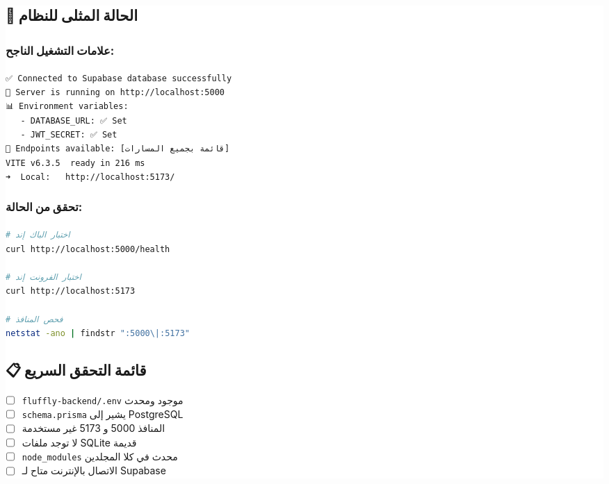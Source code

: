 ## 🚀 الحالة المثلى للنظام

### علامات التشغيل الناجح:
```
✅ Connected to Supabase database successfully
🚀 Server is running on http://localhost:5000
📊 Environment variables:
   - DATABASE_URL: ✅ Set
   - JWT_SECRET: ✅ Set
🎯 Endpoints available: [قائمة بجميع المسارات]
VITE v6.3.5  ready in 216 ms
➜  Local:   http://localhost:5173/
```

### تحقق من الحالة:
```bash
# اختبار الباك إند
curl http://localhost:5000/health

# اختبار الفرونت إند
curl http://localhost:5173

# فحص المنافذ
netstat -ano | findstr ":5000\|:5173"
```

## 📋 قائمة التحقق السريع

- [ ] `fluffly-backend/.env` موجود ومحدث
- [ ] `schema.prisma` يشير إلى PostgreSQL
- [ ] المنافذ 5000 و 5173 غير مستخدمة
- [ ] لا توجد ملفات SQLite قديمة
- [ ] `node_modules` محدث في كلا المجلدين
- [ ] الاتصال بالإنترنت متاح لـ Supabase 